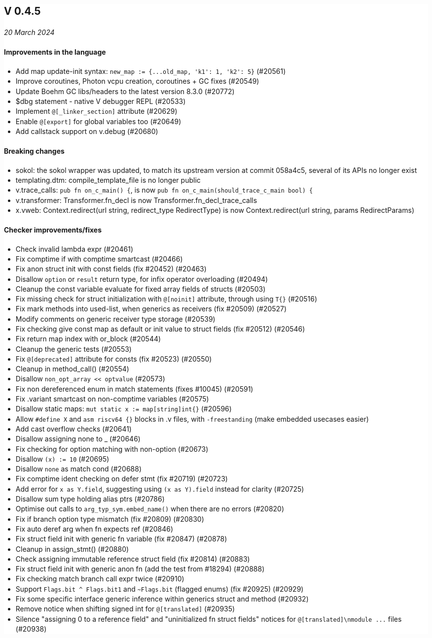 ## V 0.4.5
*20 March 2024*

#### Improvements in the language
- Add map update-init syntax: `new_map := {...old_map, 'k1': 1, 'k2': 5}` (#20561)
- Improve coroutines, Photon vcpu creation, coroutines + GC fixes (#20549)
- Update Boehm GC libs/headers to the latest version 8.3.0 (#20772)
- $dbg statement - native V debugger REPL (#20533)
- Implement `@[_linker_section]` attribute (#20629)
- Enable `@[export]` for global variables too (#20649)
- Add callstack support on v.debug (#20680)

#### Breaking changes
- sokol: the sokol wrapper was updated, to match its upstream version at commit 058a4c5, several of its APIs no longer exist
- templating.dtm: compile_template_file is no longer public
- v.trace_calls: `pub fn on_c_main() {`, is now `pub fn on_c_main(should_trace_c_main bool) {`
- v.transformer: Transformer.fn_decl is now Transformer.fn_decl_trace_calls
- x.vweb: Context.redirect(url string, redirect_type RedirectType) is now Context.redirect(url string, params RedirectParams)

#### Checker improvements/fixes
- Check invalid lambda expr (#20461)
- Fix comptime if with comptime smartcast (#20466)
- Fix anon struct init with const fields (fix #20452) (#20463)
- Disallow `option` or `result` return type, for infix operator overloading (#20494)
- Cleanup the const variable evaluate for fixed array fields of structs (#20503)
- Fix missing check for struct initialization with `@[noinit]` attribute, through using `T{}` (#20516)
- Fix mark methods into used-list, when generics as receivers (fix #20509) (#20527)
- Modify comments on generic receiver type storage (#20539)
- Fix checking give const map as default or init value to struct fields (fix #20512) (#20546)
- Fix return map index with or_block (#20544)
- Cleanup the generic tests (#20553)
- Fix `@[deprecated]` attribute for consts (fix #20523) (#20550)
- Cleanup in method_call() (#20554)
- Disallow `non_opt_array << optvalue` (#20573)
- Fix non dereferenced enum in match statements (fixes #10045) (#20591)
- Fix .variant smartcast on non-comptime variables (#20575)
- Disallow static maps: `mut static x := map[string]int{}` (#20596)
- Allow `#define X` and `asm riscv64 {}` blocks in .v files, with `-freestanding` (make embedded usecases easier)
- Add cast overflow checks (#20641)
- Disallow assigning none to _ (#20646)
- Fix checking for option matching with non-option (#20673)
- Disallow `(x) := 10` (#20695)
- Disallow `none` as match cond (#20688)
- Fix comptime ident checking on defer stmt (fix #20719) (#20723)
- Add error for `x as Y.field`, suggesting using `(x as Y).field` instead for clarity (#20725)
- Disallow sum type holding alias ptrs (#20786)
- Optimise out calls to `arg_typ_sym.embed_name()` when there are no errors (#20820)
- Fix if branch option type mismatch (fix #20809) (#20830)
- Fix auto deref arg when fn expects ref (#20846)
- Fix struct field init with generic fn variable (fix #20847) (#20878)
- Cleanup in assign_stmt() (#20880)
- Check assigning immutable reference struct field (fix #20814) (#20883)
- Fix struct field init with generic anon fn (add the test from #18294) (#20888)
- Fix checking match branch call expr twice (#20910)
- Support `Flags.bit ^ Flags.bit1` and `~Flags.bit` (flagged enums) (fix #20925) (#20929)
- Fix some specific interface generic inference within generics struct and method (#20932)
- Remove notice when shifting signed int for `@[translated]` (#20935)
- Silence "assigning 0 to a reference field" and "uninitialized fn struct fields" notices for `@[translated]\nmodule ...` files (#20938)